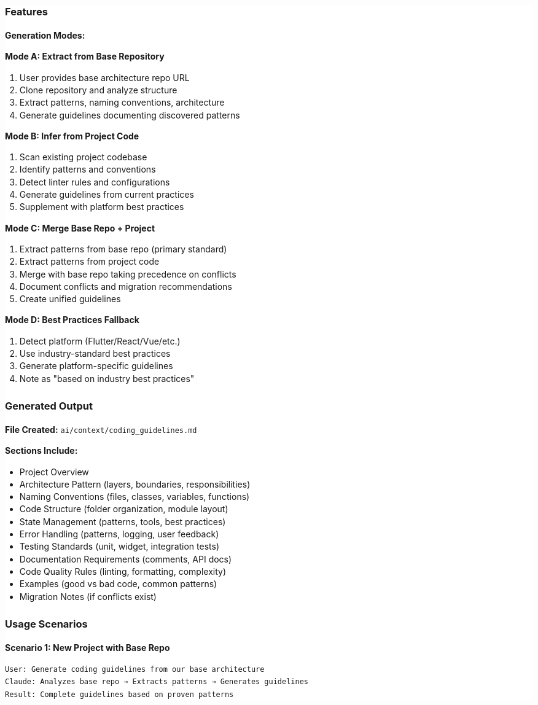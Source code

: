 ### Features

**Generation Modes:**

**Mode A: Extract from Base Repository**
1. User provides base architecture repo URL
2. Clone repository and analyze structure
3. Extract patterns, naming conventions, architecture
4. Generate guidelines documenting discovered patterns

**Mode B: Infer from Project Code**
1. Scan existing project codebase
2. Identify patterns and conventions
3. Detect linter rules and configurations
4. Generate guidelines from current practices
5. Supplement with platform best practices

**Mode C: Merge Base Repo + Project**
1. Extract patterns from base repo (primary standard)
2. Extract patterns from project code
3. Merge with base repo taking precedence on conflicts
4. Document conflicts and migration recommendations
5. Create unified guidelines

**Mode D: Best Practices Fallback**
1. Detect platform (Flutter/React/Vue/etc.)
2. Use industry-standard best practices
3. Generate platform-specific guidelines
4. Note as "based on industry best practices"

### Generated Output

**File Created:** `ai/context/coding_guidelines.md`

**Sections Include:**
- Project Overview
- Architecture Pattern (layers, boundaries, responsibilities)
- Naming Conventions (files, classes, variables, functions)
- Code Structure (folder organization, module layout)
- State Management (patterns, tools, best practices)
- Error Handling (patterns, logging, user feedback)
- Testing Standards (unit, widget, integration tests)
- Documentation Requirements (comments, API docs)
- Code Quality Rules (linting, formatting, complexity)
- Examples (good vs bad code, common patterns)
- Migration Notes (if conflicts exist)

### Usage Scenarios

**Scenario 1: New Project with Base Repo**
```
User: Generate coding guidelines from our base architecture
Claude: Analyzes base repo → Extracts patterns → Generates guidelines
Result: Complete guidelines based on proven patterns
```
